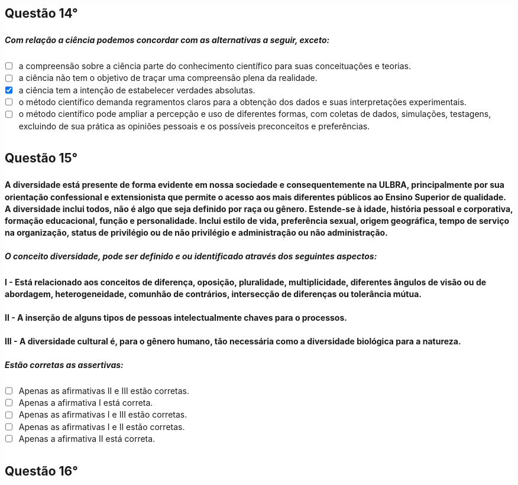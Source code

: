 ## Questão 14°

##### Com relação a ciência podemos concordar com as alternativas a seguir, exceto:

- [ ] a compreensão sobre a ciência parte do conhecimento científico para suas conceituações e teorias.
- [ ] a ciência não tem o objetivo de traçar uma compreensão plena da realidade.
- [x] a ciência tem a intenção de estabelecer verdades absolutas.
- [ ] o método científico demanda regramentos claros para a obtenção dos dados e suas interpretações experimentais.
- [ ] o método científico pode ampliar a percepção e uso de diferentes formas, com coletas de dados, simulações, testagens, excluindo de sua prática as opiniões pessoais e os possíveis preconceitos e preferências.

## Questão 15°

#### A diversidade está presente de forma evidente em nossa sociedade e consequentemente na ULBRA, principalmente por sua orientação confessional e extensionista que permite o acesso aos mais diferentes públicos ao Ensino Superior de qualidade. A diversidade inclui todos, não é algo que seja definido por raça ou gênero. Estende-se à idade, história pessoal e corporativa, formação educacional, função e personalidade. Inclui estilo de vida, preferência sexual, origem geográfica, tempo de serviço na organização, status de privilégio ou de não privilégio e administração ou não administração.

##### O conceito diversidade, pode ser definido e ou identificado através dos seguintes aspectos:

#### I - Está relacionado aos conceitos de diferença, oposição, pluralidade, multiplicidade, diferentes ângulos de visão ou de abordagem, heterogeneidade, comunhão de contrários, intersecção de diferenças ou tolerância mútua.

#### II - A inserção de alguns tipos de pessoas intelectualmente chaves para o processos.

#### III - A diversidade cultural é, para o gênero humano, tão necessária como a diversidade biológica para a natureza.

##### Estão corretas as assertivas:

- [ ] Apenas as afirmativas II e III estão corretas.
- [ ] Apenas a afirmativa I está correta.
- [ ] Apenas as afirmativas I e III estão corretas.
- [ ] Apenas as afirmativas I e II estão corretas.
- [ ] Apenas a afirmativa II está correta.

## Questão 16°
